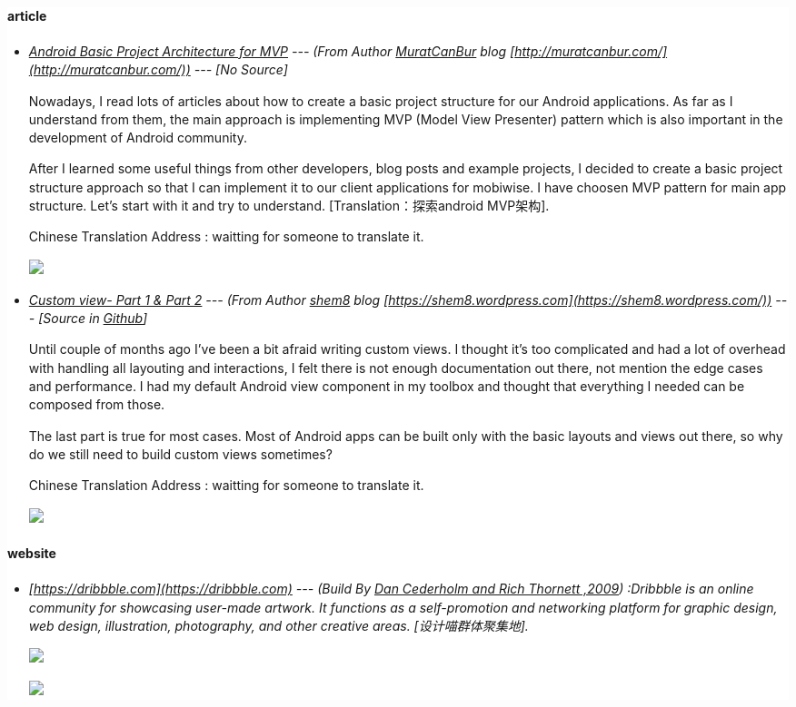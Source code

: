
#### article ####

- _[Android Basic Project Architecture for MVP](https://medium.com/mobiwise-blog/android-basic-project-architecture-for-mvp-72f4b33252d0#.rh1shuz45) --- (From Author  [MuratCanBur](https://github.com/muratcanbur) blog [http://muratcanbur.com/](http://muratcanbur.com/)) --- [No Source]_ 

	Nowadays, I read lots of articles about how to create a basic project structure for our Android applications. As far as I understand from them, the main approach is implementing MVP (Model View Presenter) pattern which is also important in the development of Android community.

	After I learned some useful things from other developers, blog posts and example projects, I decided to create a basic project structure approach so that I can implement it to our client applications for mobiwise. I have choosen MVP pattern for main app structure. Let’s start with it and try to understand. [Translation：探索android MVP架构]. 
 
	Chinese Translation Address : waitting for someone to translate it.
	

	![](http://i.imgur.com/IAcPagy.png)


- _[Custom view- Part 1 & Part 2](https://medium.com/@shemag8/custom-view-part-1-9a9c4ae80845#.ujyzbi2gd) --- (From Author  [shem8](https://github.com/shem8) blog [https://shem8.wordpress.com](https://shem8.wordpress.com/)) --- [Source in [Github](https://github.com/shem8/customviewpager)]_ 

	Until couple of months ago I’ve been a bit afraid writing custom views. I thought it’s too complicated and had a lot of overhead with handling all layouting and interactions, I felt there is not enough documentation out there, not mention the edge cases and performance. I had my default Android view component in my toolbox and thought that everything I needed can be composed from those.

	The last part is true for most cases. Most of Android apps can be built only with the basic layouts and views out there, so why do we still need to build custom views sometimes?

	Chinese Translation Address : waitting for someone to translate it.

	<img src="http://i.imgur.com/BEsT4ib.gif" width="57%">


#### website 	

- _[https://dribbble.com](https://dribbble.com) --- (Build By [Dan Cederholm and Rich Thornett ,2009](https://en.wikipedia.org/wiki/Dribbble)) :Dribbble is an online community for showcasing user-made artwork. It functions as a self-promotion and networking platform for graphic design, web design, illustration, photography, and other creative areas. [设计喵群体聚集地]._

	<img src="http://i.imgur.com/kgUVneZ.png" width="80%">

	![](https://img.shields.io/badge/The%20Day6-End%20!-ED1C24.svg?style=flat)

